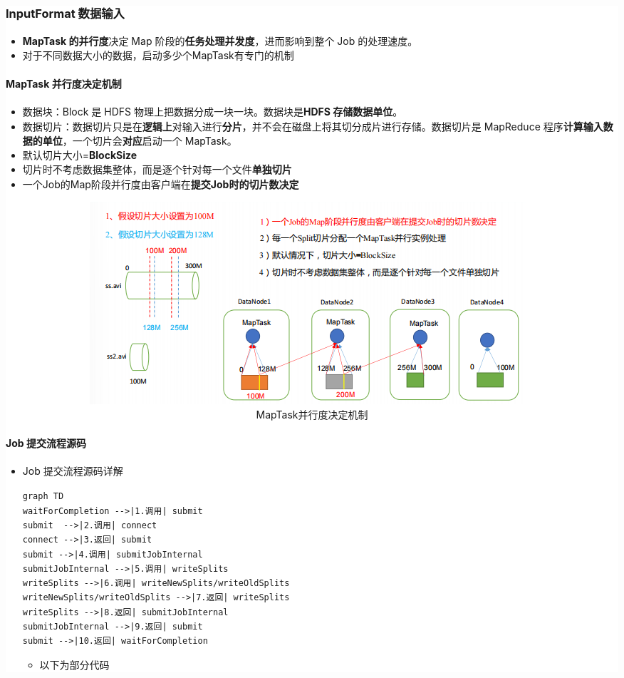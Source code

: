 ### InputFormat 数据输入
<span id="InputFormat 数据输入"></span>

* **MapTask 的并行度**决定 Map 阶段的**任务处理并发度**，进而影响到整个 Job 的处理速度。
* 对于不同数据大小的数据，启动多少个MapTask有专门的机制

#### MapTask 并行度决定机制
<span id="MapTask 并行度决定机制"></span>

* 数据块：Block 是 HDFS 物理上把数据分成一块一块。数据块是**HDFS 存储数据单位**。
* 数据切片：数据切片只是在**逻辑上**对输入进行**分片**，并不会在磁盘上将其切分成片进行存储。数据切片是 MapReduce 程序**计算输入数据的单位**，一个切片会**对应**启动一个 MapTask。
* 默认切片大小=**BlockSize**
* 切片时不考虑数据集整体，而是逐个针对每一个文件**单独切片**
* 一个Job的Map阶段并行度由客户端在**提交Job时的切片数决定**

<span style="text-align: center;display:block;">
<img src="./img/MapTask并行度决定机制.png" />
<span style="text-align: center;display:block;">MapTask并行度决定机制</span></span>

#### Job 提交流程源码
<span id="Job 提交流程源码"></span>

* Job 提交流程源码详解
    ```mermaid
    graph TD
    waitForCompletion -->|1.调用| submit 
    submit  -->|2.调用| connect 
    connect -->|3.返回| submit 
    submit -->|4.调用| submitJobInternal
    submitJobInternal -->|5.调用| writeSplits
    writeSplits -->|6.调用| writeNewSplits/writeOldSplits
    writeNewSplits/writeOldSplits -->|7.返回| writeSplits
    writeSplits -->|8.返回| submitJobInternal
    submitJobInternal -->|9.返回| submit
    submit -->|10.返回| waitForCompletion
    ```
    * 以下为部分代码
    ```java
